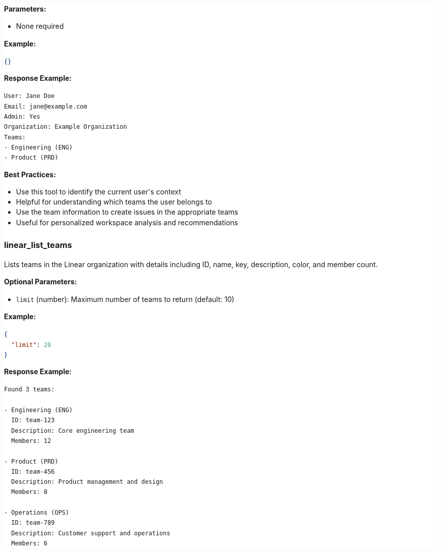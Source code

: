 **Parameters:**

- None required

**Example:**

```json
{}
```

**Response Example:**

```
User: Jane Doe
Email: jane@example.com
Admin: Yes
Organization: Example Organization
Teams:
- Engineering (ENG)
- Product (PRD)
```

**Best Practices:**

- Use this tool to identify the current user's context
- Helpful for understanding which teams the user belongs to
- Use the team information to create issues in the appropriate teams
- Useful for personalized workspace analysis and recommendations

### linear_list_teams

Lists teams in the Linear organization with details including ID, name, key, description, color, and member count.

**Optional Parameters:**

- `limit` (number): Maximum number of teams to return (default: 10)

**Example:**

```json
{
  "limit": 20
}
```

**Response Example:**

```
Found 3 teams:

- Engineering (ENG)
  ID: team-123
  Description: Core engineering team
  Members: 12

- Product (PRD)
  ID: team-456
  Description: Product management and design
  Members: 8

- Operations (OPS)
  ID: team-789
  Description: Customer support and operations
  Members: 6
```

